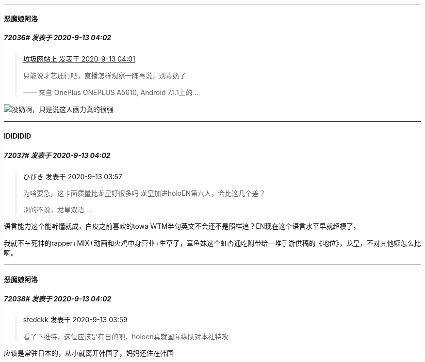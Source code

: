 





-----

####  恶魔娘阿洛  
##### 72036#       发表于 2020-9-13 04:02



<blockquote><a href="httphttps://bbs.saraba1st.com/2b/forum.php?mod=redirect&amp;goto=findpost&amp;pid=48719910&amp;ptid=1941579" target="_blank">垃圾网站上 发表于 2020-9-13 04:01</a>

只能说才艺还行吧，直播怎样观察一阵再说，别毒奶了


—— 来自 OnePlus ONEPLUS A5010, Android 7.1.1上的 ...</blockquote>
<img src="https://static.saraba1st.com/image/smiley/face2017/068.png" referrerpolicy="no-referrer">没奶啊，只是说这人画力真的很强







-----

####  IDIDIDID  
##### 72037#       发表于 2020-9-13 04:02



<blockquote><a href="httphttps://bbs.saraba1st.com/2b/forum.php?mod=redirect&amp;goto=findpost&amp;pid=48719898&amp;ptid=1941579" target="_blank">ひびき 发表于 2020-9-13 03:57</a>

为啥要急，这卡面质量比龙皇好很多吗 龙皇加进holoEN第六人，会比这几个差？


别的不说，龙皇双语 ...</blockquote>
语言能力这个能听懂就成，白皮之前喜欢的towa WTM半句英文不会还不是照样追？EN现在这个语言水平早就超模了。


我就不车死神的rapper+MIX+动画和火鸡中身营业+生草了，章鱼妹这个虹杏通吃附带给一堆手游供稿的《地位》，龙皇，不对其他姨怎么比啊。







-----

####  恶魔娘阿洛  
##### 72038#       发表于 2020-9-13 04:02



<blockquote><a href="httphttps://bbs.saraba1st.com/2b/forum.php?mod=redirect&amp;goto=findpost&amp;pid=48719906&amp;ptid=1941579" target="_blank">stedckk 发表于 2020-9-13 03:59</a>

看了下推特，这位应该是在日的吧，holoen真就国际纵队对本社特攻</blockquote>
应该是常驻日本的，从小就离开韩国了，妈妈还住在韩国

